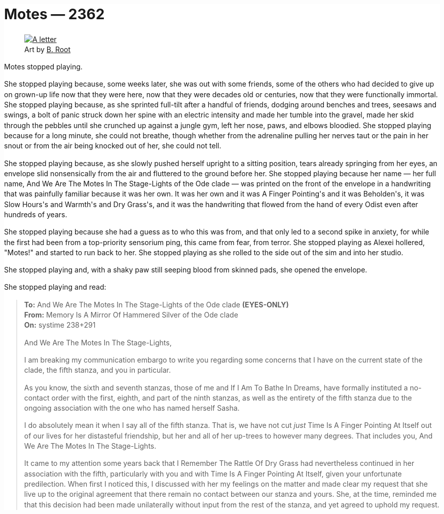# Motes — 2362

<figure>
<a href="/mp_05.png" target="_blank"><img src="/mp_05.png" alt="A letter"></a>
<figcaption>Art by <a href="https://roots.works" target="_blank">B. Root</a></figcaption>
</figure>

Motes stopped playing.

She stopped playing because, some weeks later, she was out with some friends, some of the others who had decided to give up on grown-up life now that they were here, now that they were decades old or centuries, now that they were functionally immortal. She stopped playing because, as she sprinted full-tilt after a handful of friends, dodging around benches and trees, seesaws and swings, a bolt of panic struck down her spine with an electric intensity and made her tumble into the gravel, made her skid through the pebbles until she crunched up against a jungle gym, left her nose, paws, and elbows bloodied. She stopped playing because for a long minute, she could not breathe, though whether from the adrenaline pulling her nerves taut or the pain in her snout or from the air being knocked out of her, she could not tell.

She stopped playing because, as she slowly pushed herself upright to a sitting position, tears already springing from her eyes, an envelope slid nonsensically from the air and fluttered to the ground before her. She stopped playing because her name — her full name, And We Are The Motes In The Stage-Lights of the Ode clade — was printed on the front of the envelope in a handwriting that was painfully familiar because it was her own. It was her own and it was A Finger Pointing's and it was Beholden's, it was Slow Hours's and Warmth's and Dry Grass's, and it was the handwriting that flowed from the hand of every Odist even after hundreds of years.

She stopped playing because she had a guess as to who this was from, and that only led to a second spike in anxiety, for while the first had been from a top-priority sensorium ping, this came from fear, from terror. She stopped playing as Alexei hollered, "Motes!" and started to run back to her. She stopped playing as she rolled to the side out of the sim and into her studio.

She stopped playing and, with a shaky paw still seeping blood from skinned pads, she opened the envelope.

She stopped playing and read:

> **To:** And We Are The Motes In The Stage-Lights of the Ode clade **(EYES-ONLY)**   
> **From:** Memory Is A Mirror Of Hammered Silver of the Ode clade  
> **On:** systime 238+291
> 
> And We Are The Motes In The Stage-Lights,
>
> I am breaking my communication embargo to write you regarding some concerns that I have on the current state of the clade, the fifth stanza, and you in particular.
> 
> As you know, the sixth and seventh stanzas, those of me and If I Am To Bathe In Dreams, have formally instituted a no-contact order with the first, eighth, and part of the ninth stanzas, as well as the entirety of the fifth stanza due to the ongoing association with the one who has named herself Sasha.
> 
> I do absolutely mean it when I say all of the fifth stanza. That is, we have not cut *just* Time Is A Finger Pointing At Itself out of our lives for her distasteful friendship, but her and all of her up-trees to however many degrees. That includes you, And We Are The Motes In The Stage-Lights.
> 
> It came to my attention some years back that I Remember The Rattle Of Dry Grass had nevertheless continued in her association with the fifth, particularly with you and with Time Is A Finger Pointing At Itself, given your unfortunate predilection. When first I noticed this, I discussed with her my feelings on the matter and made clear my request that she live up to the original agreement that there remain no contact between our stanza and yours. She, at the time, reminded me that this decision had been made unilaterally without input from the rest of the stanza, and yet agreed to uphold my request.
> 